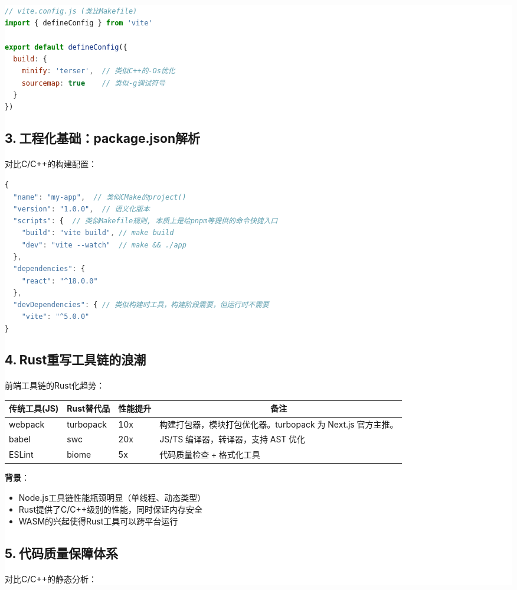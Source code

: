 ```javascript
// vite.config.js (类比Makefile)
import { defineConfig } from 'vite'

export default defineConfig({
  build: {
    minify: 'terser',  // 类似C++的-Os优化
    sourcemap: true    // 类似-g调试符号
  }
})
```

## 3. 工程化基础：package.json解析

对比C/C++的构建配置：

```js
{
  "name": "my-app",  // 类似CMake的project()
  "version": "1.0.0",  // 语义化版本
  "scripts": {  // 类似Makefile规则, 本质上是给pnpm等提供的命令快捷入口
    "build": "vite build", // make build
    "dev": "vite --watch"  // make && ./app
  },
  "dependencies": {
    "react": "^18.0.0"
  },
  "devDependencies": { // 类似构建时工具，构建阶段需要，但运行时不需要
    "vite": "^5.0.0"
}
```

## 4. Rust重写工具链的浪潮

前端工具链的Rust化趋势：

| 传统工具(JS) | Rust替代品       | 性能提升 |备注       |
|--------------|------------------|----------|---------------------|
| webpack      | turbopack        | 10x      | 构建打包器，模块打包优化器。turbopack 为 Next.js 官方主推。         |
| babel        | swc              | 20x      | JS/TS 编译器，转译器，支持 AST 优化  |
| ESLint       | biome            | 5x       | 代码质量检查 + 格式化工具 |

**背景**：

- Node.js工具链性能瓶颈明显（单线程、动态类型）
- Rust提供了C/C++级别的性能，同时保证内存安全
- WASM的兴起使得Rust工具可以跨平台运行

## 5. 代码质量保障体系

对比C/C++的静态分析：
